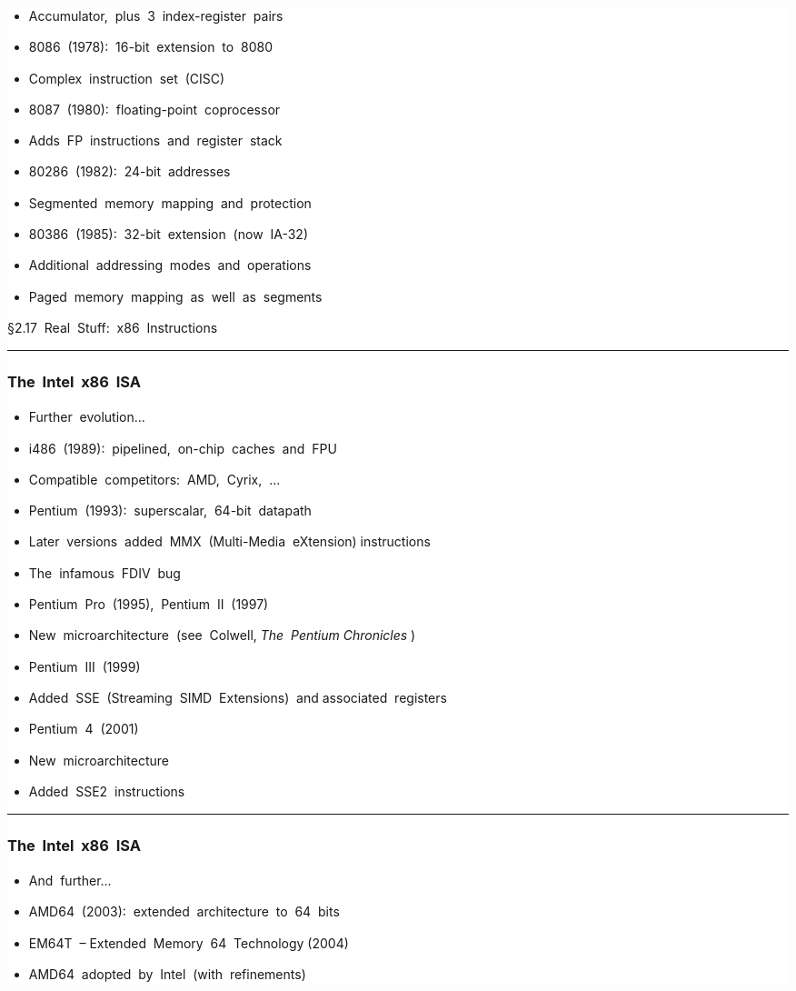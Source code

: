 - Accumulator,  plus  3  index-­register  pairs 

- 8086  (1978):  16-­bit  extension  to  8080 

- Complex  instruction  set  (CISC) 

- 8087  (1980):  floating-­point  coprocessor 

- Adds  FP  instructions  and  register  stack 

- 80286  (1982):  24-­bit  addresses 

- Segmented  memory  mapping  and  protection 

- 80386  (1985):  32-­bit  extension  (now  IA-­32) 

- Additional  addressing  modes  and  operations 

- Paged  memory  mapping  as  well  as  segments 

 §2.17  Real  Stuff:  x86  Instructions 

---

### The  Intel  x86  ISA 

- Further  evolution... 

- i486  (1989):  pipelined,  on-­chip  caches  and  FPU 

- Compatible  competitors:  AMD,  Cyrix,  ... 

- Pentium  (1993):  superscalar,  64-­bit  datapath 

- Later  versions  added  MMX  (Multi-­Media  eXtension)     instructions 

- The  infamous  FDIV  bug 

- Pentium  Pro  (1995),  Pentium  II  (1997) 

- New  microarchitecture  (see  Colwell, _The  Pentium_     _Chronicles_ ) 

- Pentium  III  (1999) 

- Added  SSE  (Streaming  SIMD  Extensions)  and     associated  registers 

- Pentium  4  (2001) 

- New  microarchitecture 

- Added  SSE2  instructions 

---

### The  Intel  x86  ISA 

- And  further... 

- AMD64  (2003):  extended  architecture  to  64  bits 

- EM64T  – Extended  Memory  64  Technology     (2004) 

- AMD64  adopted  by  Intel  (with  refinements) 

